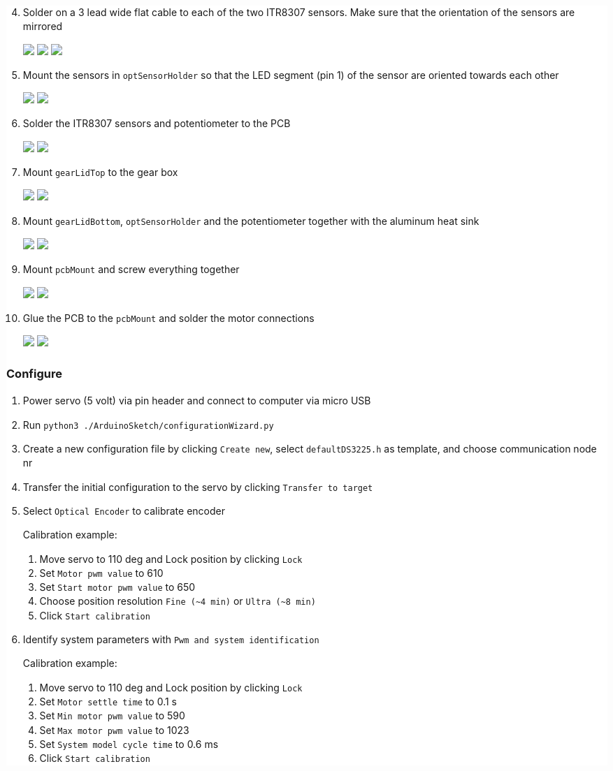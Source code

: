 4. Solder on a 3 lead wide flat cable to each of the two ITR8307 sensors. Make sure that the orientation of the sensors are mirrored

    <img width="300px" src="readmeResources/ServoDS3225/vlcsnap-2024-03-17-14h16m00s406.png"> <img width="300px" src="readmeResources/ServoDS3225/vlcsnap-2024-03-17-14h16m10s437.png"> <img width="300px" src="readmeResources/ServoDS3225/vlcsnap-2024-03-17-14h16m48s955.png">

5. Mount the sensors in `optSensorHolder` so that the LED segment (pin 1) of the sensor are oriented towards each other

    <img width="300px" src="readmeResources/ServoDS3225/vlcsnap-2024-03-17-14h17m42s497.png"> <img width="300px" src="readmeResources/ServoDS3225/vlcsnap-2024-03-17-14h21m31s828.png">

6. Solder the ITR8307 sensors and potentiometer to the PCB

    <img width="300px" src="readmeResources/ServoDS3225/vlcsnap-2024-03-17-14h26m21s087.png"> <img width="300px" src="readmeResources/ServoDS3225/vlcsnap-2024-03-17-14h30m35s971.png">

7. Mount `gearLidTop` to the gear box

    <img width="300px" src="readmeResources/ServoDS3225/vlcsnap-2024-03-17-14h35m39s072.png"> <img width="300px" src="readmeResources/ServoDS3225/vlcsnap-2024-03-17-14h37m03s713.png">

8. Mount `gearLidBottom`, `optSensorHolder` and the potentiometer together with the aluminum heat sink

    <img width="300px" src="readmeResources/ServoDS3225/vlcsnap-2024-03-17-14h39m37s266.png"> <img width="300px" src="readmeResources/ServoDS3225/vlcsnap-2024-03-17-14h41m09s515.png">

90. Mount `pcbMount` and screw everything together

    <img width="300px" src="readmeResources/ServoDS3225/vlcsnap-2024-03-17-14h42m46s404.png"> <img width="300px" src="readmeResources/ServoDS3225/vlcsnap-2024-03-17-14h43m30s998.png">

10. Glue the PCB to the `pcbMount` and solder the motor connections

    <img width="300px" src="readmeResources/ServoDS3225/vlcsnap-2024-03-17-14h49m06s877.png"> <img width="300px" src="readmeResources/ServoDS3225/vlcsnap-2024-03-17-14h44m02s886.png">

### Configure

1. Power servo (5 volt) via pin header and connect to computer via micro USB

2. Run `python3 ./ArduinoSketch/configurationWizard.py`

3. Create a new configuration file by clicking `Create new`, select `defaultDS3225.h` as template, and choose communication node nr

4. Transfer the initial configuration to the servo by clicking `Transfer to target`

5. Select `Optical Encoder` to calibrate encoder

    Calibration example:
    1. Move servo to 110 deg and Lock position by clicking `Lock`
    2. Set `Motor pwm value` to 610
    3. Set `Start motor pwm value` to 650
    4. Choose position resolution `Fine (~4 min)` or `Ultra (~8 min)`
    5. Click `Start calibration`

6. Identify system parameters with `Pwm and system identification`

    Calibration example:
    1. Move servo to 110 deg and Lock position by clicking `Lock`
    2. Set `Motor settle time` to 0.1 s
    3. Set `Min motor pwm value` to 590
    4. Set `Max motor pwm value` to 1023
    5. Set `System model cycle time` to 0.6 ms
    6. Click `Start calibration`
